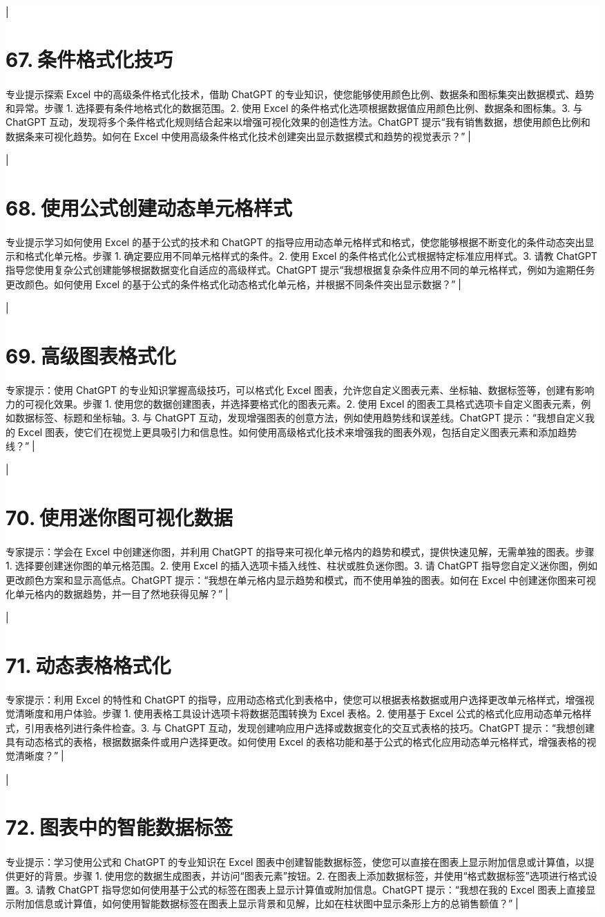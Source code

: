 |

# 67. 条件格式化技巧

专业提示探索 Excel 中的高级条件格式化技术，借助 ChatGPT 的专业知识，使您能够使用颜色比例、数据条和图标集突出数据模式、趋势和异常。步骤 1. 选择要有条件地格式化的数据范围。2. 使用 Excel 的条件格式化选项根据数据值应用颜色比例、数据条和图标集。3. 与 ChatGPT 互动，发现将多个条件格式化规则结合起来以增强可视化效果的创造性方法。ChatGPT 提示“我有销售数据，想使用颜色比例和数据条来可视化趋势。如何在 Excel 中使用高级条件格式化技术创建突出显示数据模式和趋势的视觉表示？” |

|

# 68. 使用公式创建动态单元格样式

专业提示学习如何使用 Excel 的基于公式的技术和 ChatGPT 的指导应用动态单元格样式和格式，使您能够根据不断变化的条件动态突出显示和格式化单元格。步骤 1. 确定要应用不同单元格样式的条件。2. 使用 Excel 的条件格式化公式根据特定标准应用样式。3. 请教 ChatGPT 指导您使用复杂公式创建能够根据数据变化自适应的高级样式。ChatGPT 提示“我想根据复杂条件应用不同的单元格样式，例如为逾期任务更改颜色。如何使用 Excel 的基于公式的条件格式化动态格式化单元格，并根据不同条件突出显示数据？” |

|

# 69. 高级图表格式化

专家提示：使用 ChatGPT 的专业知识掌握高级技巧，可以格式化 Excel 图表，允许您自定义图表元素、坐标轴、数据标签等，创建有影响力的可视化效果。步骤 1\. 使用您的数据创建图表，并选择要格式化的图表元素。2\. 使用 Excel 的图表工具格式选项卡自定义图表元素，例如数据标签、标题和坐标轴。3\. 与 ChatGPT 互动，发现增强图表的创意方法，例如使用趋势线和误差线。ChatGPT 提示：“我想自定义我的 Excel 图表，使它们在视觉上更具吸引力和信息性。如何使用高级格式化技术来增强我的图表外观，包括自定义图表元素和添加趋势线？” |

|

# 70\. 使用迷你图可视化数据

专家提示：学会在 Excel 中创建迷你图，并利用 ChatGPT 的指导来可视化单元格内的趋势和模式，提供快速见解，无需单独的图表。步骤 1\. 选择要创建迷你图的单元格范围。2\. 使用 Excel 的插入选项卡插入线性、柱状或胜负迷你图。3\. 请 ChatGPT 指导您自定义迷你图，例如更改颜色方案和显示高低点。ChatGPT 提示：“我想在单元格内显示趋势和模式，而不使用单独的图表。如何在 Excel 中创建迷你图来可视化单元格内的数据趋势，并一目了然地获得见解？” |

|

# 71\. 动态表格格式化

专家提示：利用 Excel 的特性和 ChatGPT 的指导，应用动态格式化到表格中，使您可以根据表格数据或用户选择更改单元格样式，增强视觉清晰度和用户体验。步骤 1\. 使用表格工具设计选项卡将数据范围转换为 Excel 表格。2\. 使用基于 Excel 公式的格式化应用动态单元格样式，引用表格列进行条件检查。3\. 与 ChatGPT 互动，发现创建响应用户选择或数据变化的交互式表格的技巧。ChatGPT 提示：“我想创建具有动态格式的表格，根据数据条件或用户选择更改。如何使用 Excel 的表格功能和基于公式的格式化应用动态单元格样式，增强表格的视觉清晰度？” |

|

# 72\. 图表中的智能数据标签

专业提示：学习使用公式和 ChatGPT 的专业知识在 Excel 图表中创建智能数据标签，使您可以直接在图表上显示附加信息或计算值，以提供更好的背景。步骤 1. 使用您的数据生成图表，并访问“图表元素”按钮。2. 在图表上添加数据标签，并使用“格式数据标签”选项进行格式设置。3. 请教 ChatGPT 指导您如何使用基于公式的标签在图表上显示计算值或附加信息。ChatGPT 提示：“我想在我的 Excel 图表上直接显示附加信息或计算值，如何使用智能数据标签在图表上显示背景和见解，比如在柱状图中显示条形上方的总销售额值？” |
